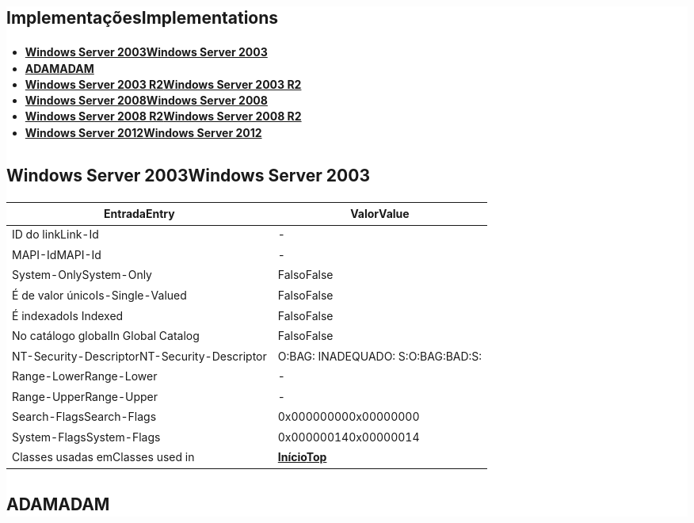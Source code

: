 

## <a name="implementations"></a><span data-ttu-id="49e0b-125">Implementações</span><span class="sxs-lookup"><span data-stu-id="49e0b-125">Implementations</span></span>

-   [<span data-ttu-id="49e0b-126">**Windows Server 2003**</span><span class="sxs-lookup"><span data-stu-id="49e0b-126">**Windows Server 2003**</span></span>](#windows-server-2003)
-   [<span data-ttu-id="49e0b-127">**ADAM**</span><span class="sxs-lookup"><span data-stu-id="49e0b-127">**ADAM**</span></span>](#adam)
-   [<span data-ttu-id="49e0b-128">**Windows Server 2003 R2**</span><span class="sxs-lookup"><span data-stu-id="49e0b-128">**Windows Server 2003 R2**</span></span>](#windows-server-2003-r2)
-   [<span data-ttu-id="49e0b-129">**Windows Server 2008**</span><span class="sxs-lookup"><span data-stu-id="49e0b-129">**Windows Server 2008**</span></span>](#windows-server-2008)
-   [<span data-ttu-id="49e0b-130">**Windows Server 2008 R2**</span><span class="sxs-lookup"><span data-stu-id="49e0b-130">**Windows Server 2008 R2**</span></span>](#windows-server-2008-r2)
-   [<span data-ttu-id="49e0b-131">**Windows Server 2012**</span><span class="sxs-lookup"><span data-stu-id="49e0b-131">**Windows Server 2012**</span></span>](#windows-server-2012)

## <a name="windows-server-2003"></a><span data-ttu-id="49e0b-132">Windows Server 2003</span><span class="sxs-lookup"><span data-stu-id="49e0b-132">Windows Server 2003</span></span>



| <span data-ttu-id="49e0b-133">Entrada</span><span class="sxs-lookup"><span data-stu-id="49e0b-133">Entry</span></span> | <span data-ttu-id="49e0b-134">Valor</span><span class="sxs-lookup"><span data-stu-id="49e0b-134">Value</span></span> |
|------------------------|---------------------------------|
| <span data-ttu-id="49e0b-135">ID do link</span><span class="sxs-lookup"><span data-stu-id="49e0b-135">Link-Id</span></span>                | \-                              |
| <span data-ttu-id="49e0b-136">MAPI-Id</span><span class="sxs-lookup"><span data-stu-id="49e0b-136">MAPI-Id</span></span>                | \-                              |
| <span data-ttu-id="49e0b-137">System-Only</span><span class="sxs-lookup"><span data-stu-id="49e0b-137">System-Only</span></span>            | <span data-ttu-id="49e0b-138">Falso</span><span class="sxs-lookup"><span data-stu-id="49e0b-138">False</span></span>                           |
| <span data-ttu-id="49e0b-139">É de valor único</span><span class="sxs-lookup"><span data-stu-id="49e0b-139">Is-Single-Valued</span></span>       | <span data-ttu-id="49e0b-140">Falso</span><span class="sxs-lookup"><span data-stu-id="49e0b-140">False</span></span>                           |
| <span data-ttu-id="49e0b-141">É indexado</span><span class="sxs-lookup"><span data-stu-id="49e0b-141">Is Indexed</span></span>             | <span data-ttu-id="49e0b-142">Falso</span><span class="sxs-lookup"><span data-stu-id="49e0b-142">False</span></span>                           |
| <span data-ttu-id="49e0b-143">No catálogo global</span><span class="sxs-lookup"><span data-stu-id="49e0b-143">In Global Catalog</span></span>      | <span data-ttu-id="49e0b-144">Falso</span><span class="sxs-lookup"><span data-stu-id="49e0b-144">False</span></span>                           |
| <span data-ttu-id="49e0b-145">NT-Security-Descriptor</span><span class="sxs-lookup"><span data-stu-id="49e0b-145">NT-Security-Descriptor</span></span> | <span data-ttu-id="49e0b-146">O:BAG: INADEQUADO: S:</span><span class="sxs-lookup"><span data-stu-id="49e0b-146">O:BAG:BAD:S:</span></span>                    |
| <span data-ttu-id="49e0b-147">Range-Lower</span><span class="sxs-lookup"><span data-stu-id="49e0b-147">Range-Lower</span></span>            | \-                              |
| <span data-ttu-id="49e0b-148">Range-Upper</span><span class="sxs-lookup"><span data-stu-id="49e0b-148">Range-Upper</span></span>            | \-                              |
| <span data-ttu-id="49e0b-149">Search-Flags</span><span class="sxs-lookup"><span data-stu-id="49e0b-149">Search-Flags</span></span>           | <span data-ttu-id="49e0b-150">0x00000000</span><span class="sxs-lookup"><span data-stu-id="49e0b-150">0x00000000</span></span>                      |
| <span data-ttu-id="49e0b-151">System-Flags</span><span class="sxs-lookup"><span data-stu-id="49e0b-151">System-Flags</span></span>           | <span data-ttu-id="49e0b-152">0x00000014</span><span class="sxs-lookup"><span data-stu-id="49e0b-152">0x00000014</span></span>                      |
| <span data-ttu-id="49e0b-153">Classes usadas em</span><span class="sxs-lookup"><span data-stu-id="49e0b-153">Classes used in</span></span>        | [<span data-ttu-id="49e0b-154">**Início**</span><span class="sxs-lookup"><span data-stu-id="49e0b-154">**Top**</span></span>](c-top.md)<br/> |



## <a name="adam"></a><span data-ttu-id="49e0b-155">ADAM</span><span class="sxs-lookup"><span data-stu-id="49e0b-155">ADAM</span></span>
